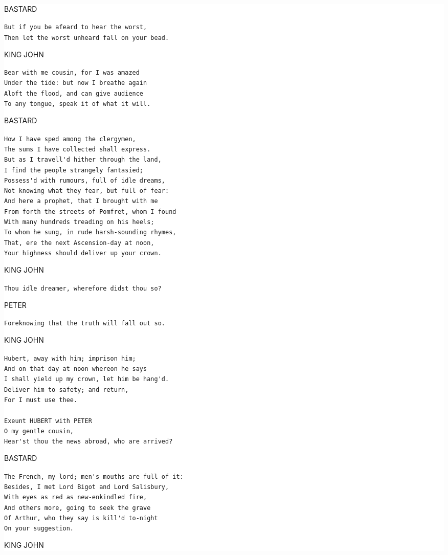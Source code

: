 BASTARD

    But if you be afeard to hear the worst,
    Then let the worst unheard fall on your bead.

KING JOHN

    Bear with me cousin, for I was amazed
    Under the tide: but now I breathe again
    Aloft the flood, and can give audience
    To any tongue, speak it of what it will.

BASTARD

    How I have sped among the clergymen,
    The sums I have collected shall express.
    But as I travell'd hither through the land,
    I find the people strangely fantasied;
    Possess'd with rumours, full of idle dreams,
    Not knowing what they fear, but full of fear:
    And here a prophet, that I brought with me
    From forth the streets of Pomfret, whom I found
    With many hundreds treading on his heels;
    To whom he sung, in rude harsh-sounding rhymes,
    That, ere the next Ascension-day at noon,
    Your highness should deliver up your crown.

KING JOHN

    Thou idle dreamer, wherefore didst thou so?

PETER

    Foreknowing that the truth will fall out so.

KING JOHN

    Hubert, away with him; imprison him;
    And on that day at noon whereon he says
    I shall yield up my crown, let him be hang'd.
    Deliver him to safety; and return,
    For I must use thee.

    Exeunt HUBERT with PETER
    O my gentle cousin,
    Hear'st thou the news abroad, who are arrived?

BASTARD

    The French, my lord; men's mouths are full of it:
    Besides, I met Lord Bigot and Lord Salisbury,
    With eyes as red as new-enkindled fire,
    And others more, going to seek the grave
    Of Arthur, who they say is kill'd to-night
    On your suggestion.

KING JOHN
